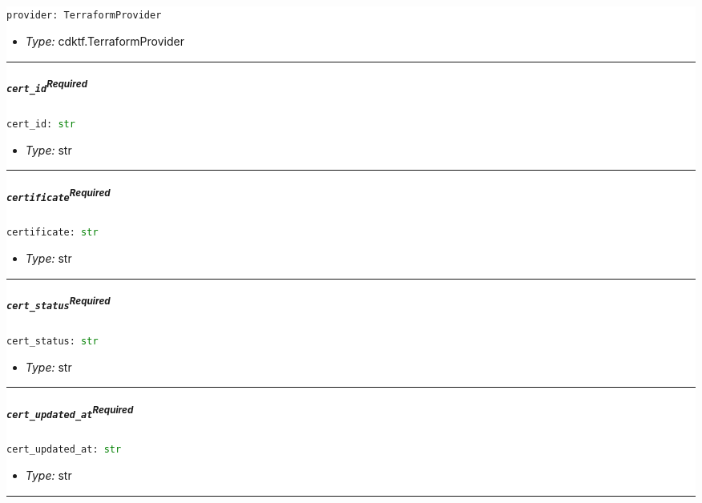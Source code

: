 ```python
provider: TerraformProvider
```

- *Type:* cdktf.TerraformProvider

---

##### `cert_id`<sup>Required</sup> <a name="cert_id" id="@cdktf/provider-cloudflare.dataCloudflareAuthenticatedOriginPulls.DataCloudflareAuthenticatedOriginPulls.property.certId"></a>

```python
cert_id: str
```

- *Type:* str

---

##### `certificate`<sup>Required</sup> <a name="certificate" id="@cdktf/provider-cloudflare.dataCloudflareAuthenticatedOriginPulls.DataCloudflareAuthenticatedOriginPulls.property.certificate"></a>

```python
certificate: str
```

- *Type:* str

---

##### `cert_status`<sup>Required</sup> <a name="cert_status" id="@cdktf/provider-cloudflare.dataCloudflareAuthenticatedOriginPulls.DataCloudflareAuthenticatedOriginPulls.property.certStatus"></a>

```python
cert_status: str
```

- *Type:* str

---

##### `cert_updated_at`<sup>Required</sup> <a name="cert_updated_at" id="@cdktf/provider-cloudflare.dataCloudflareAuthenticatedOriginPulls.DataCloudflareAuthenticatedOriginPulls.property.certUpdatedAt"></a>

```python
cert_updated_at: str
```

- *Type:* str

---
